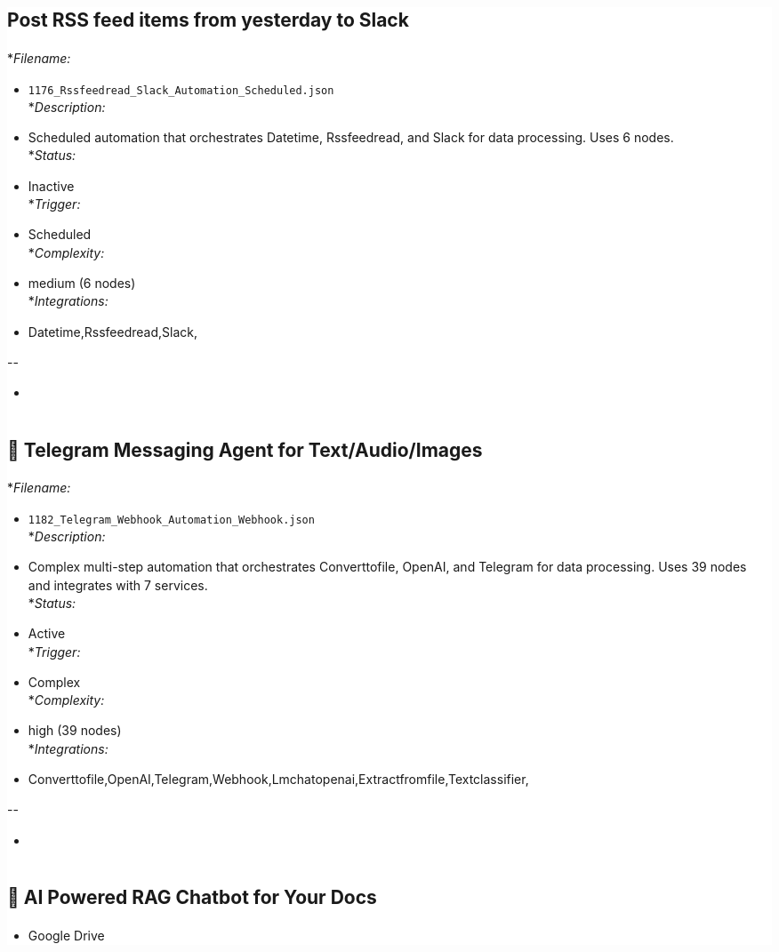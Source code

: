 ## Post RSS feed items from yesterday to Slack
**Filename:*

* `1176_Rssfeedread_Slack_Automation_Scheduled.json`  
**Description:*

* Scheduled automation that orchestrates Datetime, Rssfeedread, and Slack for data processing. Uses 6 nodes.  
**Status:*

* Inactive  
**Trigger:*

* Scheduled  
**Complexity:*

* medium (6 nodes)  
**Integrations:*

* Datetime,Rssfeedread,Slack,  

--

-

#

## 🤖 Telegram Messaging Agent for Text/Audio/Images
**Filename:*

* `1182_Telegram_Webhook_Automation_Webhook.json`  
**Description:*

* Complex multi-step automation that orchestrates Converttofile, OpenAI, and Telegram for data processing. Uses 39 nodes and integrates with 7 services.  
**Status:*

* Active  
**Trigger:*

* Complex  
**Complexity:*

* high (39 nodes)  
**Integrations:*

* Converttofile,OpenAI,Telegram,Webhook,Lmchatopenai,Extractfromfile,Textclassifier,  

--

-

#

## 🤖 AI Powered RAG Chatbot for Your Docs

 + Google Drive
